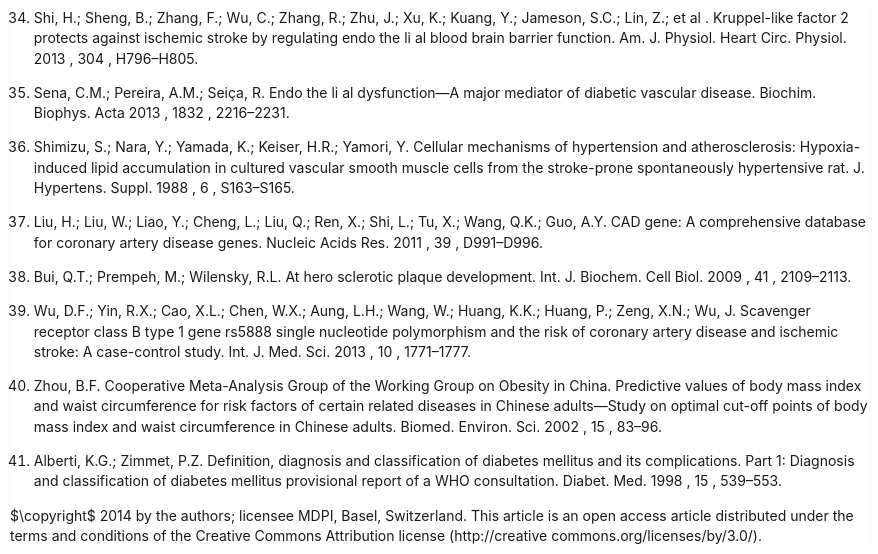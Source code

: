  34.   Shi, H.; Sheng, B.; Zhang, F.; Wu, C.; Zhang, R.; Zhu, J.; Xu, K.; Kuang, Y.; Jameson, S.C.;   Lin, Z.;  et al . Kruppel-like factor 2 protects against ischemic stroke by regulating endo the li al  blood brain barrier function.  Am. J. Physiol. Heart Circ. Physiol.   2013 ,  304 , H796–H805. 

 35.   Sena, C.M.; Pereira, A.M.; Seiça, R. Endo the li al dysfunction—A major mediator of diabetic  vascular disease.  Biochim. Biophys. Acta   2013 ,  1832 , 2216–2231. 

 36.   Shimizu, S.; Nara, Y.; Yamada, K.; Keiser, H.R.; Yamori, Y. Cellular mechanisms of  hypertension and atherosclerosis: Hypoxia-induced lipid accumulation in cultured vascular  smooth muscle cells from the stroke-prone spontaneously hypertensive rat.  J. Hypertens. Suppl.   1988 ,  6 , S163–S165. 

 37. Liu, H.; Liu, W.; Liao, Y.; Cheng, L.; Liu, Q.; Ren, X.; Shi, L.; Tu, X.; Wang, Q.K.; Guo, A.Y. CAD gene: A comprehensive database for coronary artery disease genes.  Nucleic Acids Res.  2011 ,  39 , D991–D996. 

 38.   Bui, Q.T.; Prempeh, M.; Wilensky, R.L. At hero sclerotic plaque development.  Int. J. Biochem.  Cell Biol.   2009 ,  41 , 2109–2113. 

 39.   Wu, D.F.; Yin, R.X.; Cao, X.L.; Chen, W.X.; Aung, L.H.; Wang, W.; Huang, K.K.; Huang, P.;  Zeng, X.N.; Wu, J. Scavenger receptor class B type 1 gene rs5888 single nucleotide  polymorphism and the risk of coronary artery disease and ischemic stroke: A case-control study.  Int. J. Med. Sci.   2013 ,  10 , 1771–1777.  

40.   Zhou, B.F. Cooperative Meta-Analysis Group of the Working Group on Obesity in China.  Predictive values of body mass index and waist circumference for risk factors of certain related  diseases in Chinese adults—Study on optimal cut-off points of body mass index and waist  circumference in Chinese adults.  Biomed. Environ. Sci.   2002 ,  15 , 83–96. 

 41.   Alberti, K.G.; Zimmet, P.Z. Definition, diagnosis and classification of diabetes mellitus and its  complications. Part 1: Diagnosis and classification of diabetes mellitus provisional report of a  WHO consultation.  Diabet. Med.   1998 ,  15 , 539–553.  

$\copyright$   2014 by the authors; licensee MDPI, Basel, Switzerland. This article is an open access article  distributed under the terms and conditions of the Creative Commons Attribution license  (http://creative commons.org/licenses/by/3.0/).  